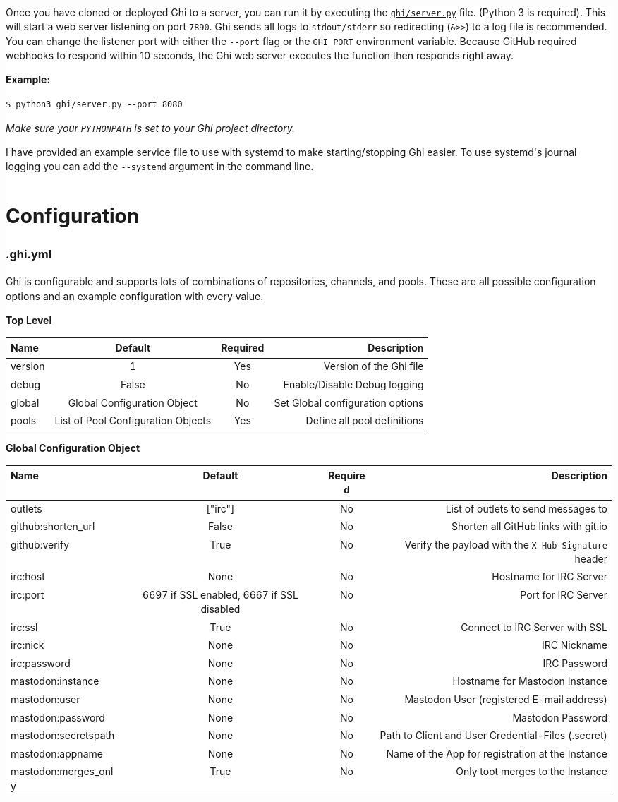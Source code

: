 Once you have cloned or deployed Ghi to a server, you can run it by executing the [`ghi/server.py`](ghi/server.py) file. (Python 3 is required). This will start a web server listening on port `7890`. Ghi sends all logs to `stdout/stderr` so redirecting (`&>>`) to a log file is recommended. You can change the listener port with either the `--port` flag or the `GHI_PORT` environment variable. Because GitHub required webhooks to respond within 10 seconds, the Ghi web server executes the function then responds right away.

**Example:**

```
$ python3 ghi/server.py --port 8080
```

_Make sure your `PYTHONPATH` is set to your Ghi project directory._

I have [provided an example service file](examples/ghi.service.md) to use with systemd to make starting/stopping Ghi easier.
To use systemd's journal logging you can add the `--systemd` argument in the command line.

# Configuration

### .ghi.yml

Ghi is configurable and supports lots of combinations of repositories, channels, and pools. These are all possible configuration options and an example configuration with every value.

**Top Level**

| Name    | Default                            | Required | Description                      |
|:------- |:----------------------------------:|:--------:| --------------------------------:|
| version | 1                                  | Yes      | Version of the Ghi file          |
| debug   | False                              | No       | Enable/Disable Debug logging     |
| global  | Global Configuration Object        | No       | Set Global configuration options |
| pools   | List of Pool Configuration Objects | Yes      | Define all pool definitions      |

**Global Configuration Object**

| Name                 | Default                                   | Required | Description                                          |
|:-------------------- |:-----------------------------------------:|:--------:| ----------------------------------------------------:|
| outlets              | ["irc"]                                   | No       | List of outlets to send messages to                  |
| github:shorten_url   | False                                     | No       | Shorten all GitHub links with git.io                 |
| github:verify        | True                                      | No       | Verify the payload with the `X-Hub-Signature` header |
| irc:host             | None                                      | No       | Hostname for IRC Server                              |
| irc:port             | 6697 if SSL enabled, 6667 if SSL disabled | No       | Port for IRC Server                                  |
| irc:ssl              | True                                      | No       | Connect to IRC Server with SSL                       |
| irc:nick             | None                                      | No       | IRC Nickname                                         |
| irc:password         | None                                      | No       | IRC Password                                         |
| mastodon:instance    | None                                      | No       | Hostname for Mastodon Instance                       |
| mastodon:user        | None                                      | No       | Mastodon User (registered E-mail address)            |
| mastodon:password    | None                                      | No       | Mastodon Password                                    |
| mastodon:secretspath | None                                      | No       | Path to Client and User Credential-Files (.secret)   |
| mastodon:appname     | None                                      | No       | Name of the App for registration at the Instance     |
| mastodon:merges_only | True                                      | No       | Only toot merges to the Instance                     |
